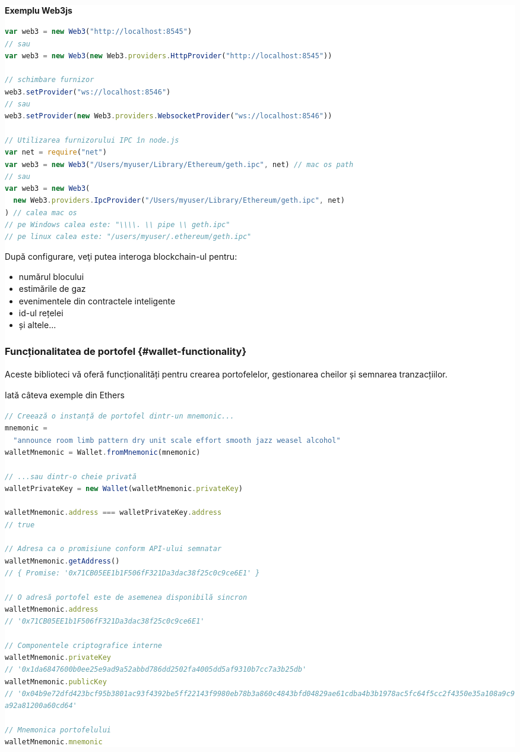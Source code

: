 **Exemplu Web3js**

```js
var web3 = new Web3("http://localhost:8545")
// sau
var web3 = new Web3(new Web3.providers.HttpProvider("http://localhost:8545"))

// schimbare furnizor
web3.setProvider("ws://localhost:8546")
// sau
web3.setProvider(new Web3.providers.WebsocketProvider("ws://localhost:8546"))

// Utilizarea furnizorului IPC în node.js
var net = require("net")
var web3 = new Web3("/Users/myuser/Library/Ethereum/geth.ipc", net) // mac os path
// sau
var web3 = new Web3(
  new Web3.providers.IpcProvider("/Users/myuser/Library/Ethereum/geth.ipc", net)
) // calea mac os
// pe Windows calea este: "\\\\. \\ pipe \\ geth.ipc"
// pe linux calea este: "/users/myuser/.ethereum/geth.ipc"
```

După configurare, veţi putea interoga blockchain-ul pentru:

- numărul blocului
- estimările de gaz
- evenimentele din contractele inteligente
- id-ul rețelei
- și altele...

### Funcționalitatea de portofel \{#wallet-functionality}

Aceste biblioteci vă oferă funcționalități pentru crearea portofelelor, gestionarea cheilor și semnarea tranzacțiilor.

Iată câteva exemple din Ethers

```js
// Creează o instanță de portofel dintr-un mnemonic...
mnemonic =
  "announce room limb pattern dry unit scale effort smooth jazz weasel alcohol"
walletMnemonic = Wallet.fromMnemonic(mnemonic)

// ...sau dintr-o cheie privată
walletPrivateKey = new Wallet(walletMnemonic.privateKey)

walletMnemonic.address === walletPrivateKey.address
// true

// Adresa ca o promisiune conform API-ului semnatar
walletMnemonic.getAddress()
// { Promise: '0x71CB05EE1b1F506fF321Da3dac38f25c0c9ce6E1' }

// O adresă portofel este de asemenea disponibilă sincron
walletMnemonic.address
// '0x71CB05EE1b1F506fF321Da3dac38f25c0c9ce6E1'

// Componentele criptografice interne
walletMnemonic.privateKey
// '0x1da6847600b0ee25e9ad9a52abbd786dd2502fa4005dd5af9310b7cc7a3b25db'
walletMnemonic.publicKey
// '0x04b9e72dfd423bcf95b3801ac93f4392be5ff22143f9980eb78b3a860c4843bfd04829ae61cdba4b3b1978ac5fc64f5cc2f4350e35a108a9c9a92a81200a60cd64'

// Mnemonica portofelului
walletMnemonic.mnemonic
```